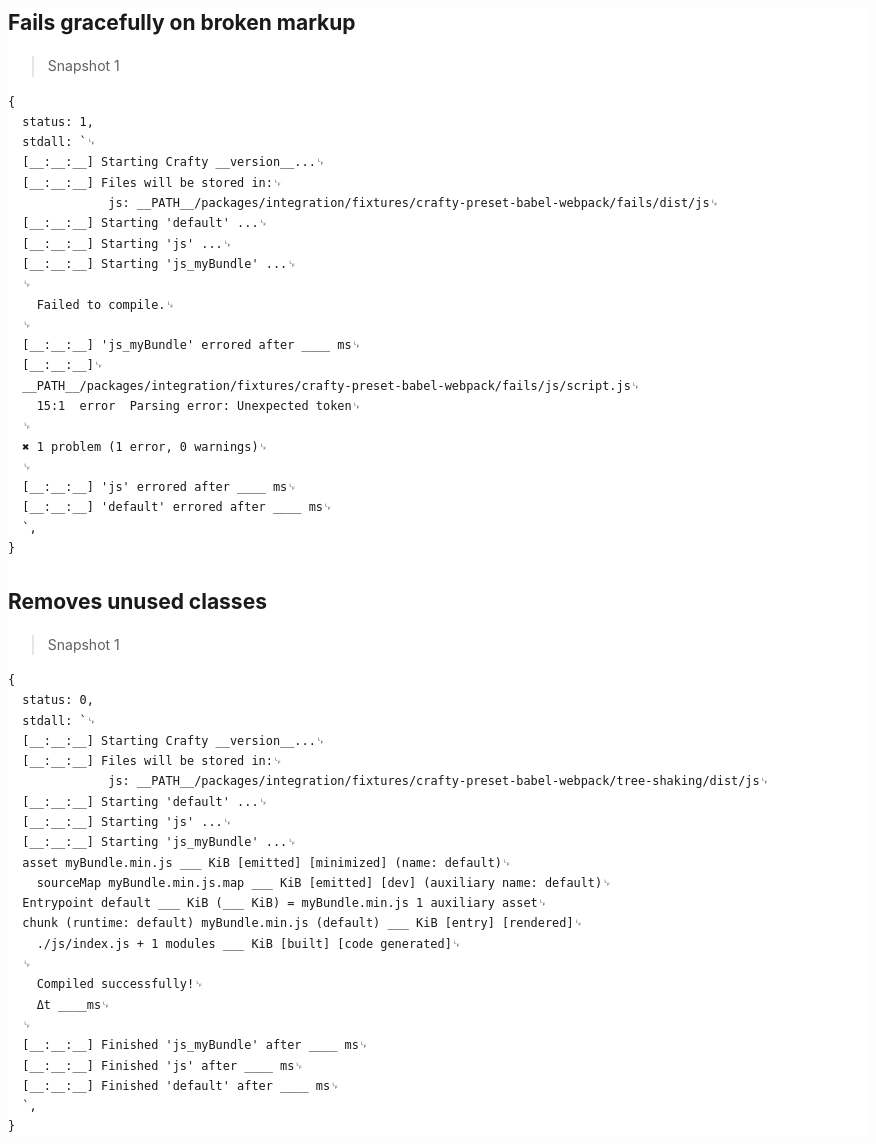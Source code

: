 ## Fails gracefully on broken markup

> Snapshot 1

    {
      status: 1,
      stdall: `␊
      [__:__:__] Starting Crafty __version__...␊
      [__:__:__] Files will be stored in:␊
                  js: __PATH__/packages/integration/fixtures/crafty-preset-babel-webpack/fails/dist/js␊
      [__:__:__] Starting 'default' ...␊
      [__:__:__] Starting 'js' ...␊
      [__:__:__] Starting 'js_myBundle' ...␊
      ␊
        Failed to compile.␊
      ␊
      [__:__:__] 'js_myBundle' errored after ____ ms␊
      [__:__:__]␊
      __PATH__/packages/integration/fixtures/crafty-preset-babel-webpack/fails/js/script.js␊
        15:1  error  Parsing error: Unexpected token␊
      ␊
      ✖ 1 problem (1 error, 0 warnings)␊
      ␊
      [__:__:__] 'js' errored after ____ ms␊
      [__:__:__] 'default' errored after ____ ms␊
      `,
    }

## Removes unused classes

> Snapshot 1

    {
      status: 0,
      stdall: `␊
      [__:__:__] Starting Crafty __version__...␊
      [__:__:__] Files will be stored in:␊
                  js: __PATH__/packages/integration/fixtures/crafty-preset-babel-webpack/tree-shaking/dist/js␊
      [__:__:__] Starting 'default' ...␊
      [__:__:__] Starting 'js' ...␊
      [__:__:__] Starting 'js_myBundle' ...␊
      asset myBundle.min.js ___ KiB [emitted] [minimized] (name: default)␊
        sourceMap myBundle.min.js.map ___ KiB [emitted] [dev] (auxiliary name: default)␊
      Entrypoint default ___ KiB (___ KiB) = myBundle.min.js 1 auxiliary asset␊
      chunk (runtime: default) myBundle.min.js (default) ___ KiB [entry] [rendered]␊
        ./js/index.js + 1 modules ___ KiB [built] [code generated]␊
      ␊
        Compiled successfully!␊
        Δt ____ms␊
      ␊
      [__:__:__] Finished 'js_myBundle' after ____ ms␊
      [__:__:__] Finished 'js' after ____ ms␊
      [__:__:__] Finished 'default' after ____ ms␊
      `,
    }
